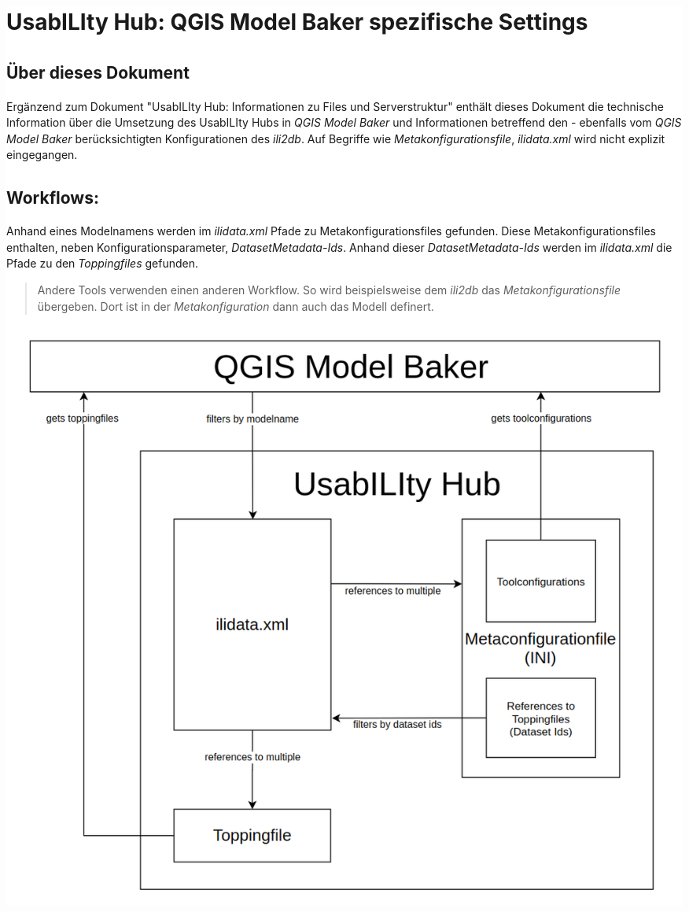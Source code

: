 # UsabILIty Hub: QGIS Model Baker spezifische Settings

## Über dieses Dokument
Ergänzend zum Dokument "UsabILIty Hub: Informationen zu Files und Serverstruktur" enthält dieses Dokument die technische Information über die Umsetzung des UsabILIty Hubs in *QGIS Model Baker* und Informationen betreffend den - ebenfalls vom *QGIS Model Baker* berücksichtigten Konfigurationen des *ili2db*. Auf Begriffe wie *Metakonfigurationsfile*, *ilidata.xml* wird nicht explizit eingegangen.

## Workflows:
Anhand eines Modelnamens werden im *ilidata.xml* Pfade zu Metakonfigurationsfiles gefunden. Diese Metakonfigurationsfiles enthalten, neben Konfigurationsparameter, *DatasetMetadata-Ids*. Anhand dieser *DatasetMetadata-Ids* werden im *ilidata.xml* die Pfade zu den *Toppingfiles* gefunden.

> Andere Tools verwenden einen anderen Workflow. So wird beispielsweise dem *ili2db* das *Metakonfigurationsfile* übergeben. Dort ist in der *Metakonfiguration* dann auch das Modell definert. 

![uml](../images/uml_modelbaker.png)
